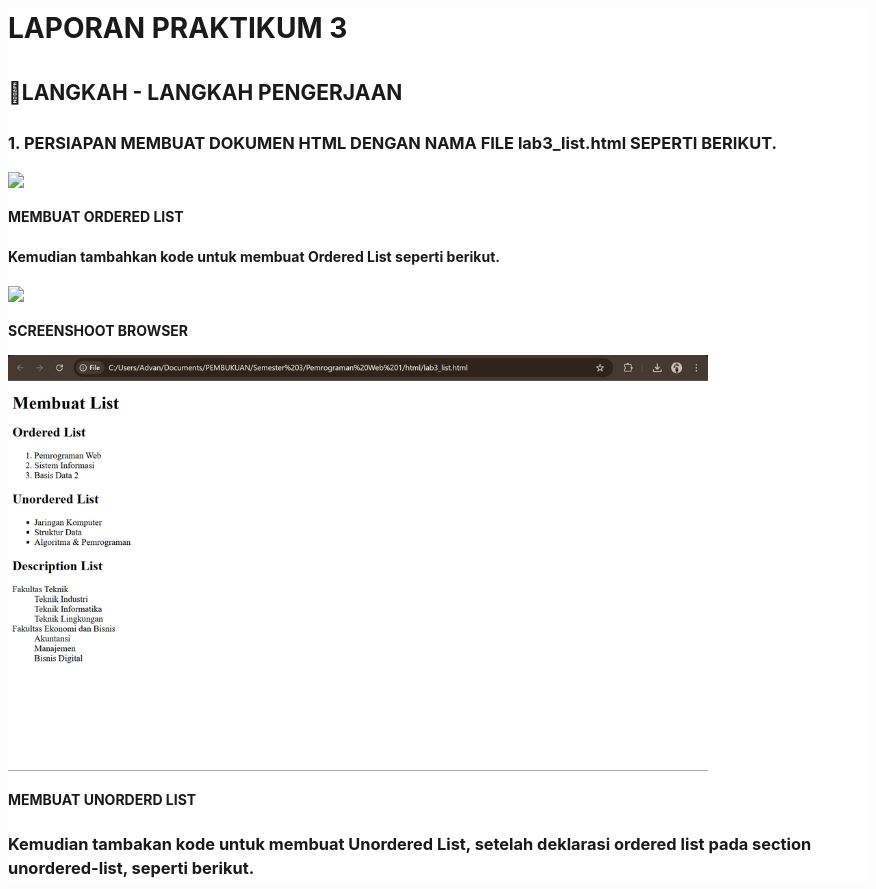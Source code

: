 # LAPORAN PRAKTIKUM 3

## 📍LANGKAH - LANGKAH PENGERJAAN

### 1. PERSIAPAN MEMBUAT DOKUMEN HTML DENGAN NAMA FILE lab3_list.html SEPERTI BERIKUT.

<img src="code1.png" width="700">

**MEMBUAT ORDERED LIST**

#### Kemudian tambahkan kode untuk membuat Ordered List seperti berikut.

<img src="code2.png" width="700">

**SCREENSHOOT BROWSER**

<img src="web1.png" width="700">

**MEMBUAT UNORDERD LIST**

### Kemudian tambakan kode untuk membuat Unordered List, setelah deklarasi ordered list pada section unordered-list, seperti berikut.
